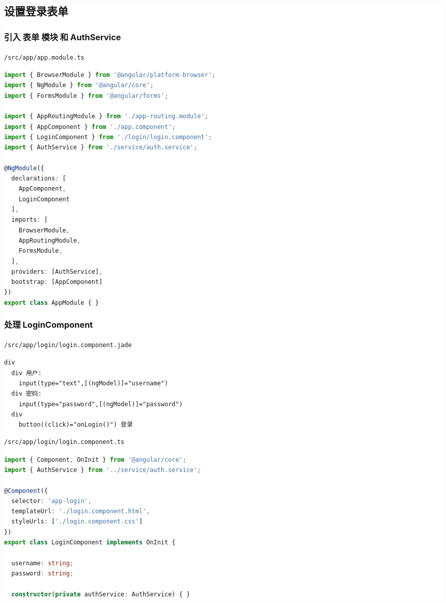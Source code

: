 ## 设置登录表单

### 引入 表单 模块 和 AuthService

`/src/app/app.module.ts`

```ts
import { BrowserModule } from '@angular/platform-browser';
import { NgModule } from '@angular/core';
import { FormsModule } from '@angular/forms';

import { AppRoutingModule } from './app-routing.module';
import { AppComponent } from './app.component';
import { LoginComponent } from './login/login.component';
import { AuthService } from './service/auth.service';

@NgModule({
  declarations: [
    AppComponent,
    LoginComponent
  ],
  imports: [
    BrowserModule,
    AppRoutingModule,
    FormsModule,
  ],
  providers: [AuthService],
  bootstrap: [AppComponent]
})
export class AppModule { }

```

### 处理 LoginComponent

`/src/app/login/login.component.jade`

```jade
div
  div 用户:
    input(type="text",[(ngModel)]="username")
  div 密码:
    input(type="password",[(ngModel)]="password")
  div
    button((click)="onLogin()") 登录

```

`/src/app/login/login.component.ts`

```ts
import { Component, OnInit } from '@angular/core';
import { AuthService } from '../service/auth.service';

@Component({
  selector: 'app-login',
  templateUrl: './login.component.html',
  styleUrls: ['./login.component.css']
})
export class LoginComponent implements OnInit {

  username: string;
  password: string;

  constructor(private authService: AuthService) { }

```